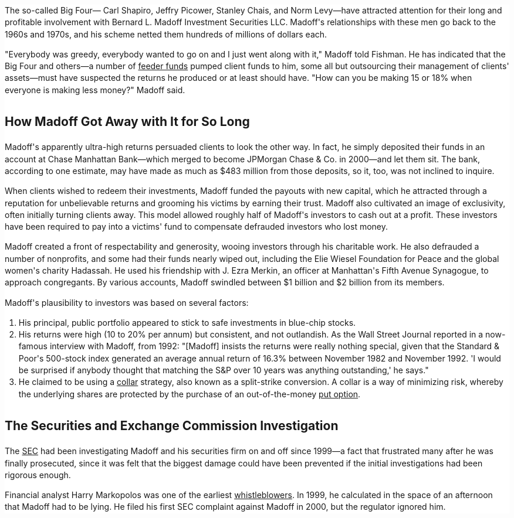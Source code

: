 The so-called Big Four— Carl Shapiro, Jeffry Picower, Stanley Chais, and Norm Levy—have attracted attention for their long and profitable involvement with Bernard L. Madoff Investment Securities LLC. Madoff's relationships with these men go back to the 1960s and 1970s, and his scheme netted them hundreds of millions of dollars each.

"Everybody was greedy, everybody wanted to go on and I just went along with it," Madoff told Fishman. He has indicated that the Big Four and others—a number of [feeder funds](https://www.investopedia.com/terms/f/feederfund.asp) pumped client funds to him, some all but outsourcing their management of clients' assets—must have suspected the returns he produced or at least should have. "How can you be making 15 or 18% when everyone is making less money?" Madoff said.

## How Madoff Got Away with It for So Long

Madoff's apparently ultra-high returns persuaded clients to look the other way. In fact, he simply deposited their funds in an account at Chase Manhattan Bank—which merged to become JPMorgan Chase & Co. in 2000—and let them sit. The bank, according to one estimate, may have made as much as $483 million from those deposits, so it, too, was not inclined to inquire.

When clients wished to redeem their investments, Madoff funded the payouts with new capital, which he attracted through a reputation for unbelievable returns and grooming his victims by earning their trust. Madoff also cultivated an image of exclusivity, often initially turning clients away. This model allowed roughly half of Madoff's investors to cash out at a profit. These investors have been required to pay into a victims' fund to compensate defrauded investors who lost money.

Madoff created a front of respectability and generosity, wooing investors through his charitable work. He also defrauded a number of nonprofits, and some had their funds nearly wiped out, including the Elie Wiesel Foundation for Peace and the global women's charity Hadassah. He used his friendship with J. Ezra Merkin, an officer at Manhattan's Fifth Avenue Synagogue, to approach congregants. By various accounts, Madoff swindled between $1 billion and $2 billion from its members.

Madoff's plausibility to investors was based on several factors:

1.  His principal, public portfolio appeared to stick to safe investments in blue-chip stocks.
2.  His returns were high (10 to 20% per annum) but consistent, and not outlandish. As the Wall Street Journal reported in a now-famous interview with Madoff, from 1992: "\[Madoff\] insists the returns were really nothing special, given that the Standard & Poor's 500-stock index generated an average annual return of 16.3% between November 1982 and November 1992. 'I would be surprised if anybody thought that matching the S&P over 10 years was anything outstanding,' he says."
3.  He claimed to be using a [collar](https://www.investopedia.com/terms/c/collar.asp) strategy, also known as a split-strike conversion. A collar is a way of minimizing risk, whereby the underlying shares are protected by the purchase of an out-of-the-money [put option](https://www.investopedia.com/terms/p/putoption.asp).

## The Securities and Exchange Commission Investigation

The [SEC](https://www.investopedia.com/terms/s/sec.asp) had been investigating Madoff and his securities firm on and off since 1999—a fact that frustrated many after he was finally prosecuted, since it was felt that the biggest damage could have been prevented if the initial investigations had been rigorous enough.

Financial analyst Harry Markopolos was one of the earliest [whistleblowers](https://www.investopedia.com/terms/w/whistleblower.asp). In 1999, he calculated in the space of an afternoon that Madoff had to be lying. He filed his first SEC complaint against Madoff in 2000, but the regulator ignored him.
